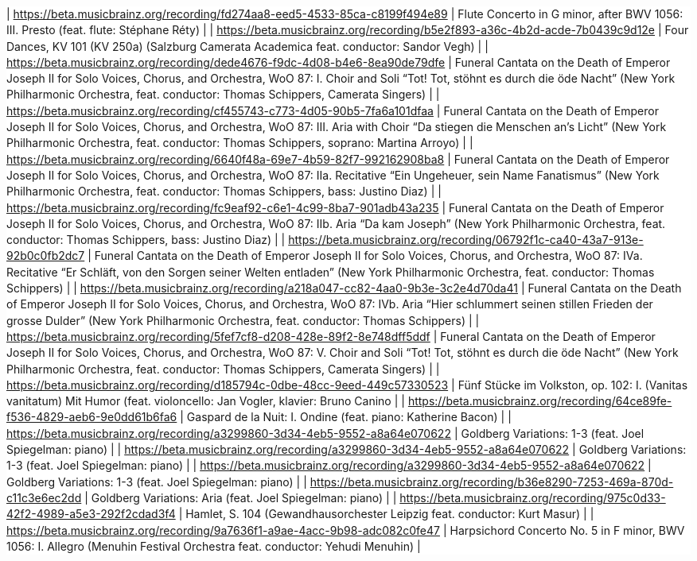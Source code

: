 | <https://beta.musicbrainz.org/recording/fd274aa8-eed5-4533-85ca-c8199f494e89> | Flute Concerto in G minor, after BWV 1056: III. Presto (feat. flute: Stéphane Réty)                                                                                                                                                                           |
| <https://beta.musicbrainz.org/recording/b5e2f893-a36c-4b2d-acde-7b0439c9d12e> | Four Dances, KV 101 (KV 250a) (Salzburg Camerata Academica feat. conductor: Sandor Vegh)                                                                                                                                                                      |
| <https://beta.musicbrainz.org/recording/dede4676-f9dc-4d08-b4e6-8ea90de79dfe> | Funeral Cantata on the Death of Emperor Joseph II for Solo Voices, Chorus, and Orchestra, WoO 87: I. Choir and Soli “Tot! Tot, stöhnt es durch die öde Nacht” (New York Philharmonic Orchestra, feat. conductor: Thomas Schippers, Camerata Singers)          |
| <https://beta.musicbrainz.org/recording/cf455743-c773-4d05-90b5-7fa6a101dfaa> | Funeral Cantata on the Death of Emperor Joseph II for Solo Voices, Chorus, and Orchestra, WoO 87: III. Aria with Choir “Da stiegen die Menschen an’s Licht” (New York Philharmonic Orchestra, feat. conductor: Thomas Schippers, soprano: Martina Arroyo)     |
| <https://beta.musicbrainz.org/recording/6640f48a-69e7-4b59-82f7-992162908ba8> | Funeral Cantata on the Death of Emperor Joseph II for Solo Voices, Chorus, and Orchestra, WoO 87: IIa. Recitative “Ein Ungeheuer, sein Name Fanatismus” (New York Philharmonic Orchestra, feat. conductor: Thomas Schippers, bass: Justino Diaz)              |
| <https://beta.musicbrainz.org/recording/fc9eaf92-c6e1-4c99-8ba7-901adb43a235> | Funeral Cantata on the Death of Emperor Joseph II for Solo Voices, Chorus, and Orchestra, WoO 87: IIb. Aria “Da kam Joseph” (New York Philharmonic Orchestra, feat. conductor: Thomas Schippers, bass: Justino Diaz)                                          |
| <https://beta.musicbrainz.org/recording/06792f1c-ca40-43a7-913e-92b0c0fb2dc7> | Funeral Cantata on the Death of Emperor Joseph II for Solo Voices, Chorus, and Orchestra, WoO 87: IVa. Recitative “Er Schläft, von den Sorgen seiner Welten entladen” (New York Philharmonic Orchestra, feat. conductor: Thomas Schippers)                    |
| <https://beta.musicbrainz.org/recording/a218a047-cc82-4aa0-9b3e-3c2e4d70da41> | Funeral Cantata on the Death of Emperor Joseph II for Solo Voices, Chorus, and Orchestra, WoO 87: IVb. Aria “Hier schlummert seinen stillen Frieden der grosse Dulder” (New York Philharmonic Orchestra, feat. conductor: Thomas Schippers)                   |
| <https://beta.musicbrainz.org/recording/5fef7cf8-d208-428e-89f2-8e748dff5ddf> | Funeral Cantata on the Death of Emperor Joseph II for Solo Voices, Chorus, and Orchestra, WoO 87: V. Choir and Soli “Tot! Tot, stöhnt es durch die öde Nacht” (New York Philharmonic Orchestra, feat. conductor: Thomas Schippers, Camerata Singers)          |
| <https://beta.musicbrainz.org/recording/d185794c-0dbe-48cc-9eed-449c57330523> | Fünf Stücke im Volkston, op. 102: I. (Vanitas vanitatum) Mit Humor (feat. violoncello: Jan Vogler, klavier: Bruno Canino                                                                                                                                      |
| <https://beta.musicbrainz.org/recording/64ce89fe-f536-4829-aeb6-9e0dd61b6fa6> | Gaspard de la Nuit: I. Ondine (feat. piano: Katherine Bacon)                                                                                                                                                                                                  |
| <https://beta.musicbrainz.org/recording/a3299860-3d34-4eb5-9552-a8a64e070622> | Goldberg Variations: 1-3 (feat. Joel Spiegelman: piano)                                                                                                                                                                                                       |
| <https://beta.musicbrainz.org/recording/a3299860-3d34-4eb5-9552-a8a64e070622> | Goldberg Variations: 1-3 (feat. Joel Spiegelman: piano)                                                                                                                                                                                                       |
| <https://beta.musicbrainz.org/recording/a3299860-3d34-4eb5-9552-a8a64e070622> | Goldberg Variations: 1-3 (feat. Joel Spiegelman: piano)                                                                                                                                                                                                       |
| <https://beta.musicbrainz.org/recording/b36e8290-7253-469a-870d-c11c3e6ec2dd> | Goldberg Variations: Aria (feat. Joel Spiegelman: piano)                                                                                                                                                                                                      |
| <https://beta.musicbrainz.org/recording/975c0d33-42f2-4989-a5e3-292f2cdad3f4> | Hamlet, S. 104 (Gewandhausorchester Leipzig feat. conductor: Kurt Masur)                                                                                                                                                                                      |
| <https://beta.musicbrainz.org/recording/9a7636f1-a9ae-4acc-9b98-adc082c0fe47> | Harpsichord Concerto No. 5 in F minor, BWV 1056: I. Allegro (Menuhin Festival Orchestra feat. conductor: Yehudi Menuhin)                                                                                                                                      |